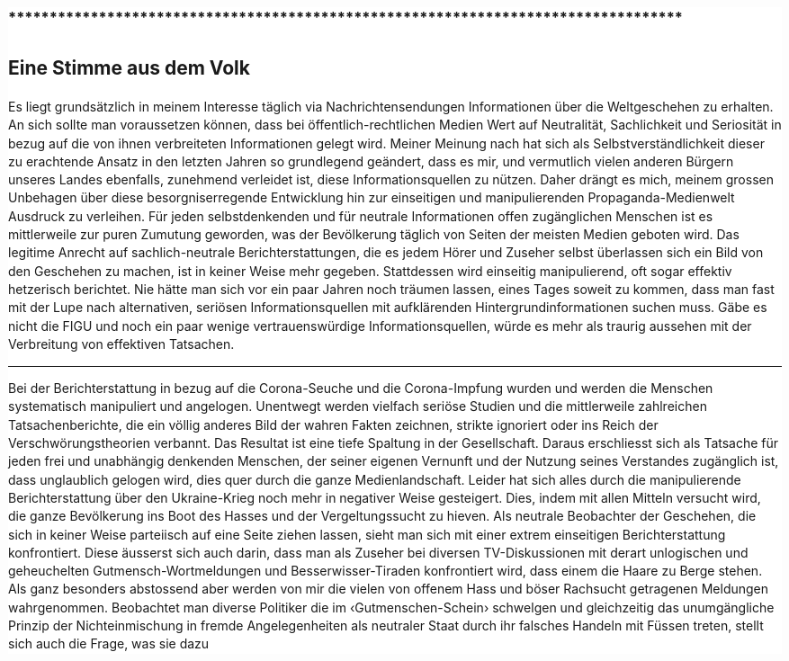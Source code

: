 ### **********************************************************************************

## Eine Stimme aus dem Volk

Es liegt grundsätzlich in meinem Interesse täglich via Nachrichtensendungen Informationen über die Weltgeschehen zu erhalten. An sich sollte man voraussetzen können, dass bei öffentlich-rechtlichen Medien
Wert auf Neutralität, Sachlichkeit und Seriosität in bezug auf die von ihnen verbreiteten Informationen gelegt wird.
Meiner Meinung nach hat sich als Selbstverständlichkeit dieser zu erachtende Ansatz in den letzten Jahren
so grundlegend geändert, dass es mir, und vermutlich vielen anderen Bürgern unseres Landes ebenfalls,
zunehmend verleidet ist, diese Informationsquellen zu nützen. Daher drängt es mich, meinem grossen Unbehagen über diese besorgniserregende Entwicklung hin zur einseitigen und manipulierenden Propaganda-Medienwelt Ausdruck zu verleihen.
Für jeden selbstdenkenden und für neutrale Informationen offen zugänglichen Menschen ist es mittlerweile
zur puren Zumutung geworden, was der Bevölkerung täglich von Seiten der meisten Medien geboten wird.
Das legitime Anrecht auf sachlich-neutrale Berichterstattungen, die es jedem Hörer und Zuseher selbst
überlassen sich ein Bild von den Geschehen zu machen, ist in keiner Weise mehr gegeben. Stattdessen
wird einseitig manipulierend, oft sogar effektiv hetzerisch berichtet. Nie hätte man sich vor ein paar Jahren
noch träumen lassen, eines Tages soweit zu kommen, dass man fast mit der Lupe nach alternativen, seriösen Informationsquellen mit aufklärenden Hintergrundinformationen suchen muss. Gäbe es nicht die FIGU
und noch ein paar wenige vertrauenswürdige Informationsquellen, würde es mehr als traurig aussehen mit
der Verbreitung von effektiven Tatsachen.


-----

Bei der Berichterstattung in bezug auf die Corona-Seuche und die Corona-Impfung wurden und werden
die Menschen systematisch manipuliert und angelogen. Unentwegt werden vielfach seriöse Studien und
die mittlerweile zahlreichen Tatsachenberichte, die ein völlig anderes Bild der wahren Fakten zeichnen,
strikte ignoriert oder ins Reich der Verschwörungstheorien verbannt. Das Resultat ist eine tiefe Spaltung in
der Gesellschaft.
Daraus erschliesst sich als Tatsache für jeden frei und unabhängig denkenden Menschen, der seiner eigenen Vernunft und der Nutzung seines Verstandes zugänglich ist, dass unglaublich gelogen wird, dies quer
durch die ganze Medienlandschaft.
Leider hat sich alles durch die manipulierende Berichterstattung über den Ukraine-Krieg noch mehr in negativer Weise gesteigert. Dies, indem mit allen Mitteln versucht wird, die ganze Bevölkerung ins Boot des
Hasses und der Vergeltungssucht zu hieven. Als neutrale Beobachter der Geschehen, die sich in keiner
Weise parteiisch auf eine Seite ziehen lassen, sieht man sich mit einer extrem einseitigen Berichterstattung
konfrontiert. Diese äusserst sich auch darin, dass man als Zuseher bei diversen TV-Diskussionen mit derart
unlogischen und geheuchelten Gutmensch-Wortmeldungen und Besserwisser-Tiraden konfrontiert wird,
dass einem die Haare zu Berge stehen.
Als ganz besonders abstossend aber werden von mir die vielen von offenem Hass und böser Rachsucht getragenen Meldungen wahrgenommen. Beobachtet man diverse Politiker die im ‹Gutmenschen-Schein›
schwelgen und gleichzeitig das unumgängliche Prinzip der Nichteinmischung in fremde Angelegenheiten
als neutraler Staat durch ihr falsches Handeln mit Füssen treten, stellt sich auch die Frage, was sie dazu